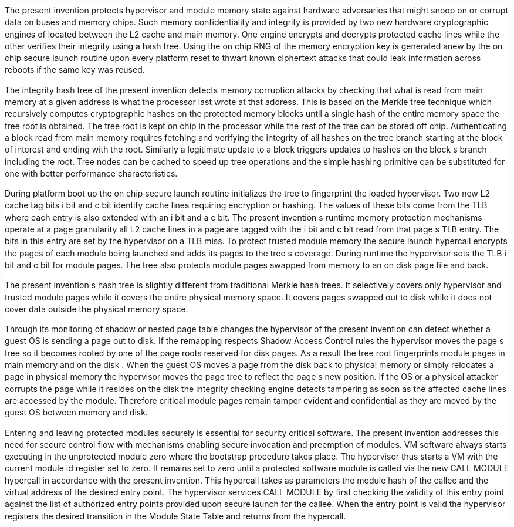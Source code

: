 The present invention protects hypervisor and module memory state against hardware adversaries that might snoop on or corrupt data on buses and memory chips. Such memory confidentiality and integrity is provided by two new hardware cryptographic engines of located between the L2 cache and main memory. One engine encrypts and decrypts protected cache lines while the other verifies their integrity using a hash tree. Using the on chip RNG of the memory encryption key is generated anew by the on chip secure launch routine upon every platform reset to thwart known ciphertext attacks that could leak information across reboots if the same key was reused.

The integrity hash tree of the present invention detects memory corruption attacks by checking that what is read from main memory at a given address is what the processor last wrote at that address. This is based on the Merkle tree technique which recursively computes cryptographic hashes on the protected memory blocks until a single hash of the entire memory space the tree root is obtained. The tree root is kept on chip in the processor while the rest of the tree can be stored off chip. Authenticating a block read from main memory requires fetching and verifying the integrity of all hashes on the tree branch starting at the block of interest and ending with the root. Similarly a legitimate update to a block triggers updates to hashes on the block s branch including the root. Tree nodes can be cached to speed up tree operations and the simple hashing primitive can be substituted for one with better performance characteristics.

During platform boot up the on chip secure launch routine initializes the tree to fingerprint the loaded hypervisor. Two new L2 cache tag bits i bit and c bit identify cache lines requiring encryption or hashing. The values of these bits come from the TLB where each entry is also extended with an i bit and a c bit. The present invention s runtime memory protection mechanisms operate at a page granularity all L2 cache lines in a page are tagged with the i bit and c bit read from that page s TLB entry. The bits in this entry are set by the hypervisor on a TLB miss. To protect trusted module memory the secure launch hypercall encrypts the pages of each module being launched and adds its pages to the tree s coverage. During runtime the hypervisor sets the TLB i bit and c bit for module pages. The tree also protects module pages swapped from memory to an on disk page file and back.

The present invention s hash tree is slightly different from traditional Merkle hash trees. It selectively covers only hypervisor and trusted module pages while it covers the entire physical memory space. It covers pages swapped out to disk while it does not cover data outside the physical memory space.

Through its monitoring of shadow or nested page table changes the hypervisor of the present invention can detect whether a guest OS is sending a page out to disk. If the remapping respects Shadow Access Control rules the hypervisor moves the page s tree so it becomes rooted by one of the page roots reserved for disk pages. As a result the tree root fingerprints module pages in main memory and on the disk . When the guest OS moves a page from the disk back to physical memory or simply relocates a page in physical memory the hypervisor moves the page tree to reflect the page s new position. If the OS or a physical attacker corrupts the page while it resides on the disk the integrity checking engine detects tampering as soon as the affected cache lines are accessed by the module. Therefore critical module pages remain tamper evident and confidential as they are moved by the guest OS between memory and disk.

Entering and leaving protected modules securely is essential for security critical software. The present invention addresses this need for secure control flow with mechanisms enabling secure invocation and preemption of modules. VM software always starts executing in the unprotected module zero where the bootstrap procedure takes place. The hypervisor thus starts a VM with the current module id register set to zero. It remains set to zero until a protected software module is called via the new CALL MODULE hypercall in accordance with the present invention. This hypercall takes as parameters the module hash of the callee and the virtual address of the desired entry point. The hypervisor services CALL MODULE by first checking the validity of this entry point against the list of authorized entry points provided upon secure launch for the callee. When the entry point is valid the hypervisor registers the desired transition in the Module State Table and returns from the hypercall.
